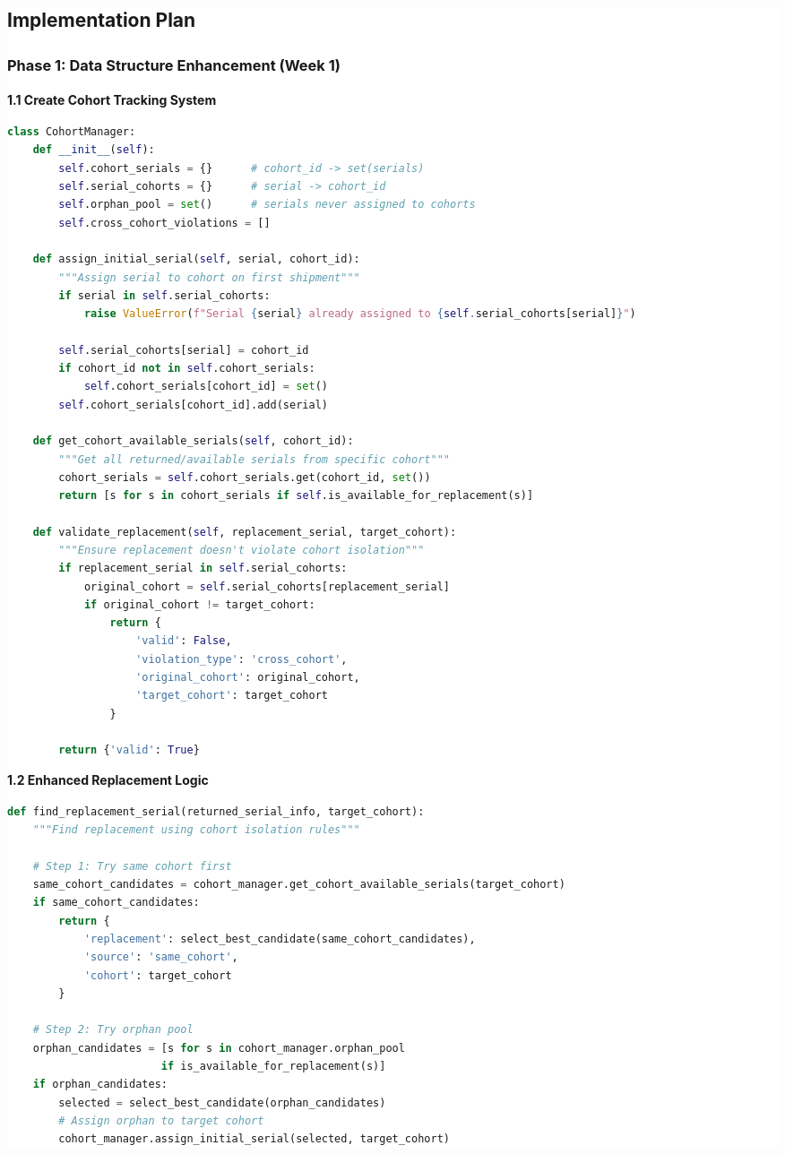 ## Implementation Plan

### Phase 1: Data Structure Enhancement (Week 1)

**1.1 Create Cohort Tracking System**
```python
class CohortManager:
    def __init__(self):
        self.cohort_serials = {}      # cohort_id -> set(serials)
        self.serial_cohorts = {}      # serial -> cohort_id
        self.orphan_pool = set()      # serials never assigned to cohorts
        self.cross_cohort_violations = []
    
    def assign_initial_serial(self, serial, cohort_id):
        """Assign serial to cohort on first shipment"""
        if serial in self.serial_cohorts:
            raise ValueError(f"Serial {serial} already assigned to {self.serial_cohorts[serial]}")
        
        self.serial_cohorts[serial] = cohort_id
        if cohort_id not in self.cohort_serials:
            self.cohort_serials[cohort_id] = set()
        self.cohort_serials[cohort_id].add(serial)
    
    def get_cohort_available_serials(self, cohort_id):
        """Get all returned/available serials from specific cohort"""
        cohort_serials = self.cohort_serials.get(cohort_id, set())
        return [s for s in cohort_serials if self.is_available_for_replacement(s)]
    
    def validate_replacement(self, replacement_serial, target_cohort):
        """Ensure replacement doesn't violate cohort isolation"""
        if replacement_serial in self.serial_cohorts:
            original_cohort = self.serial_cohorts[replacement_serial]
            if original_cohort != target_cohort:
                return {
                    'valid': False,
                    'violation_type': 'cross_cohort',
                    'original_cohort': original_cohort,
                    'target_cohort': target_cohort
                }
        
        return {'valid': True}
```

**1.2 Enhanced Replacement Logic**
```python
def find_replacement_serial(returned_serial_info, target_cohort):
    """Find replacement using cohort isolation rules"""
    
    # Step 1: Try same cohort first
    same_cohort_candidates = cohort_manager.get_cohort_available_serials(target_cohort)
    if same_cohort_candidates:
        return {
            'replacement': select_best_candidate(same_cohort_candidates),
            'source': 'same_cohort',
            'cohort': target_cohort
        }
    
    # Step 2: Try orphan pool
    orphan_candidates = [s for s in cohort_manager.orphan_pool 
                        if is_available_for_replacement(s)]
    if orphan_candidates:
        selected = select_best_candidate(orphan_candidates)
        # Assign orphan to target cohort
        cohort_manager.assign_initial_serial(selected, target_cohort)
```